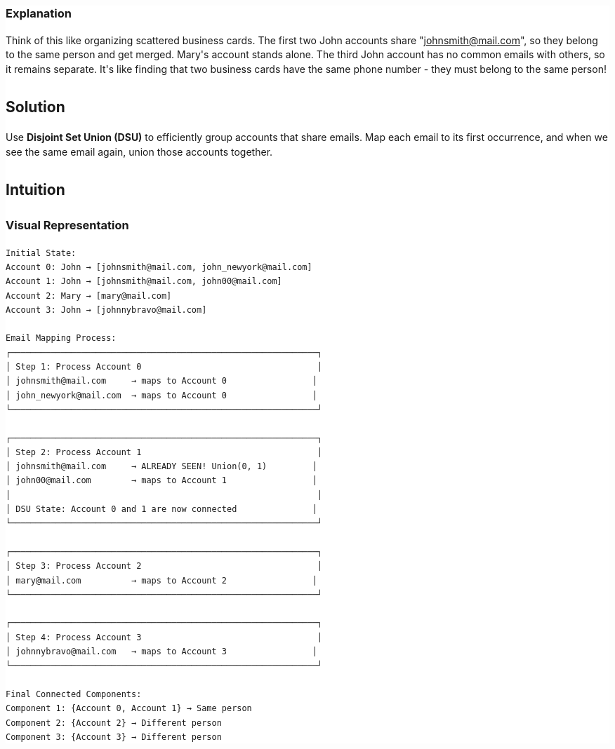 ### Explanation
Think of this like organizing scattered business cards. The first two John accounts share "johnsmith@mail.com", so they belong to the same person and get merged. Mary's account stands alone. The third John account has no common emails with others, so it remains separate. It's like finding that two business cards have the same phone number - they must belong to the same person!

## Solution

Use **Disjoint Set Union (DSU)** to efficiently group accounts that share emails. Map each email to its first occurrence, and when we see the same email again, union those accounts together.

## Intuition

### Visual Representation

```
Initial State:
Account 0: John → [johnsmith@mail.com, john_newyork@mail.com]
Account 1: John → [johnsmith@mail.com, john00@mail.com]
Account 2: Mary → [mary@mail.com]
Account 3: John → [johnnybravo@mail.com]

Email Mapping Process:
┌─────────────────────────────────────────────────────────────┐
│ Step 1: Process Account 0                                   │
│ johnsmith@mail.com     → maps to Account 0                 │
│ john_newyork@mail.com  → maps to Account 0                 │
└─────────────────────────────────────────────────────────────┘

┌─────────────────────────────────────────────────────────────┐
│ Step 2: Process Account 1                                   │
│ johnsmith@mail.com     → ALREADY SEEN! Union(0, 1)         │
│ john00@mail.com        → maps to Account 1                 │
│                                                             │
│ DSU State: Account 0 and 1 are now connected               │
└─────────────────────────────────────────────────────────────┘

┌─────────────────────────────────────────────────────────────┐
│ Step 3: Process Account 2                                   │
│ mary@mail.com          → maps to Account 2                 │
└─────────────────────────────────────────────────────────────┘

┌─────────────────────────────────────────────────────────────┐
│ Step 4: Process Account 3                                   │
│ johnnybravo@mail.com   → maps to Account 3                 │
└─────────────────────────────────────────────────────────────┘

Final Connected Components:
Component 1: {Account 0, Account 1} → Same person
Component 2: {Account 2} → Different person  
Component 3: {Account 3} → Different person
```
